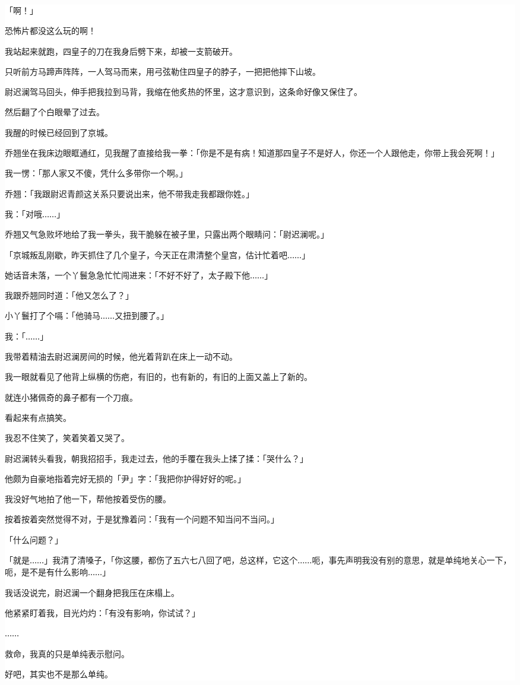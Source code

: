 「啊！」

恐怖片都没这么玩的啊！

我站起来就跑，四皇子的刀在我身后劈下来，却被一支箭破开。

只听前方马蹄声阵阵，一人驾马而来，用弓弦勒住四皇子的脖子，一把把他摔下山坡。

尉迟澜驾马回头，伸手把我拉到马背，我缩在他炙热的怀里，这才意识到，这条命好像又保住了。

然后翻了个白眼晕了过去。

我醒的时候已经回到了京城。

乔翘坐在我床边眼眶通红，见我醒了直接给我一拳：「你是不是有病！知道那四皇子不是好人，你还一个人跟他走，你带上我会死啊！」

我一愣：「那人家又不傻，凭什么多带你一个啊。」

乔翘：「我跟尉迟青颜这关系只要说出来，他不带我走我都跟你姓。」

我：「对哦……」

乔翘又气急败坏地给了我一拳头，我干脆躲在被子里，只露出两个眼睛问：「尉迟澜呢。」

「京城叛乱刚歇，昨天抓住了几个皇子，今天正在肃清整个皇宫，估计忙着吧……」

她话音未落，一个丫鬟急急忙忙闯进来：「不好不好了，太子殿下他……」

我跟乔翘同时道：「他又怎么了？」

小丫鬟打了个嗝：「他骑马……又扭到腰了。」

我：「……」

我带着精油去尉迟澜房间的时候，他光着背趴在床上一动不动。

我一眼就看见了他背上纵横的伤疤，有旧的，也有新的，有旧的上面又盖上了新的。

就连小猪佩奇的鼻子都有一个刀痕。

看起来有点搞笑。

我忍不住笑了，笑着笑着又哭了。

尉迟澜转头看我，朝我招招手，我走过去，他的手覆在我头上揉了揉：「哭什么？」

他颇为自豪地指着完好无损的「尹」字：「我把你护得好好的呢。」

我没好气地拍了他一下，帮他按着受伤的腰。

按着按着突然觉得不对，于是犹豫着问：「我有一个问题不知当问不当问。」

「什么问题？」

「就是……」我清了清嗓子，「你这腰，都伤了五六七八回了吧，总这样，它这个……呃，事先声明我没有别的意思，就是单纯地关心一下，呃，是不是有什么影响……」

我话没说完，尉迟澜一个翻身把我压在床榻上。

他紧紧盯着我，目光灼灼：「有没有影响，你试试？」

……

救命，我真的只是单纯表示慰问。

好吧，其实也不是那么单纯。
